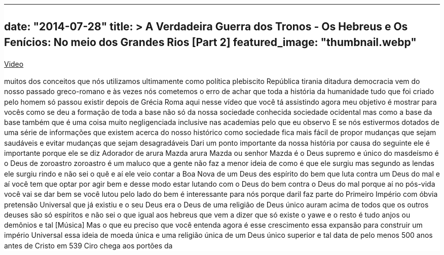 
---
date: "2014-07-28"
title: > 
    A Verdadeira Guerra dos Tronos - Os Hebreus e Os Fenícios: No meio dos Grandes Rios  [Part 2]
featured_image: "thumbnail.webp"
---

[Video](https://www.youtube.com/watch?v=E7fdIzYP3nU)

muitos dos conceitos que nós utilizamos
ultimamente como política plebiscito
República tirania ditadura democracia
vem do nosso passado greco-romano e às
vezes nós cometemos o erro de achar que
toda a história da humanidade tudo que
foi criado pelo homem só passou existir
depois de Grécia Roma aqui nesse vídeo
que você tá assistindo agora meu
objetivo é mostrar para vocês como se
deu a formação de toda a base não só da
nossa sociedade conhecida sociedade
ocidental mas como a base da base também
que é uma coisa muito negligenciada
inclusive nas academias pelo que eu
observo E se nós estivermos dotados de
uma série de informações que existem
acerca do nosso histórico como sociedade
fica mais fácil de propor mudanças que
sejam saudáveis e evitar mudanças que
sejam desagradáveis
Dari um ponto importante da nossa
história por causa do seguinte ele é
importante porque ele se diz Adorador de
arura Mazda arura Mazda ou senhor Mazda
é o Deus supremo e único do masdeísmo é
o Deus de zoroastro zoroastro é um
maluco que a gente não faz a menor ideia
de como é que ele surgiu mas segundo as
lendas ele surgiu rindo e não sei o quê
e aí ele veio contar a Boa Nova de um
Deus des espírito do bem que luta contra
um Deus do mal e aí você tem que optar
por agir bem e desse modo estar lutando
com o Deus do bem contra o Deus do mal
porque aí no pós-vida você vai se dar
bem se você lutou pelo lado do bem é
interessante para nós porque daril faz
parte do Primeiro Império com óbvia
pretensão Universal que já existiu e o
seu Deus era o Deus de uma religião de
Deus único auram acima de todos que os
outros deuses são só espíritos e não sei
o que igual aos hebreus que vem a dizer
que só existe o yawe e o resto é tudo
anjos ou demônios e tal
[Música]
Mas o que eu preciso que você entenda
agora é esse crescimento essa expansão
para construir um império Universal essa
ideia de moeda única e uma religião
única de um Deus único superior e tal
data de pelo menos 500 anos antes de
Cristo em 539 Ciro chega aos portões da